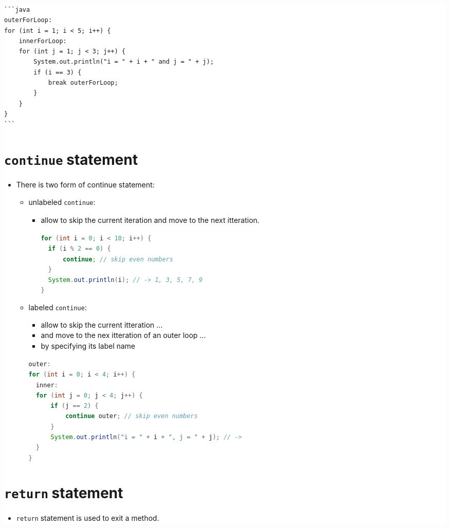     ```java
    outerForLoop:
    for (int i = 1; i < 5; i++) {
        innerForLoop:
        for (int j = 1; j < 3; j++) {
            System.out.println("i = " + i + " and j = " + j);
            if (i == 3) {
                break outerForLoop;
            }
        }
    }
    ```

# `continue` statement

- There is two form of continue statement:

  - unlabeled `continue`:

    - allow to skip the current iteration and move to the next itteration.

      ```java
      for (int i = 0; i < 10; i++) {
        if (i % 2 == 0) {
            continue; // skip even numbers
        }
        System.out.println(i); // -> 1, 3, 5, 7, 9
      }
      ```

  - labeled `continue`:

    - allow to skip the current itteration ...
    - and move to the nex itteration of an outer loop ...
    - by specifying its label name

    ```java
    outer:
    for (int i = 0; i < 4; i++) {
      inner:
      for (int j = 0; j < 4; j++) {
          if (j == 2) {
              continue outer; // skip even numbers
          }
          System.out.println("i = " + i + ", j = " + j); // ->
      }
    }
    ```

# `return` statement

- `return` statement is used to exit a method.

